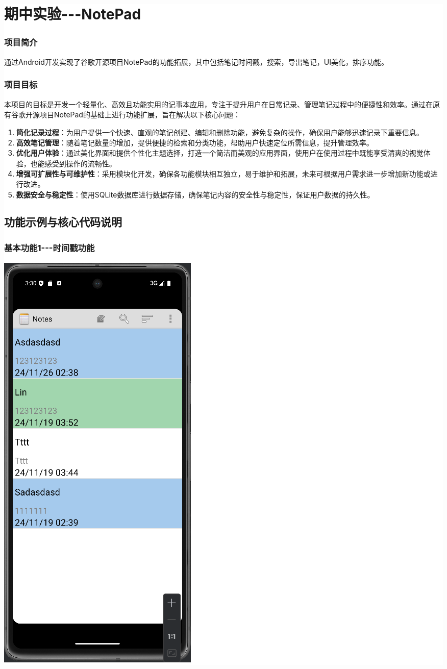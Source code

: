 

# 期中实验---NotePad

### 项目简介

通过Android开发实现了谷歌开源项目NotePad的功能拓展，其中包括笔记时间戳，搜索，导出笔记，UI美化，排序功能。

### 项目目标

本项目的目标是开发一个轻量化、高效且功能实用的记事本应用，专注于提升用户在日常记录、管理笔记过程中的便捷性和效率。通过在原有谷歌开源项目NotePad的基础上进行功能扩展，旨在解决以下核心问题：

1. **简化记录过程**：为用户提供一个快速、直观的笔记创建、编辑和删除功能，避免复杂的操作，确保用户能够迅速记录下重要信息。
2. **高效笔记管理**：随着笔记数量的增加，提供便捷的检索和分类功能，帮助用户快速定位所需信息，提升管理效率。
3. **优化用户体验**：通过美化界面和提供个性化主题选择，打造一个简洁而美观的应用界面，使用户在使用过程中既能享受清爽的视觉体验，也能感受到操作的流畅性。
4. **增强可扩展性与可维护性**：采用模块化开发，确保各功能模块相互独立，易于维护和拓展，未来可根据用户需求进一步增加新功能或进行改进。
5. **数据安全与稳定性**：使用SQLite数据库进行数据存储，确保笔记内容的安全性与稳定性，保证用户数据的持久性。

## 功能示例与核心代码说明

### 基本功能1---时间戳功能

![image-20241126113025045](img/image-time.png)
